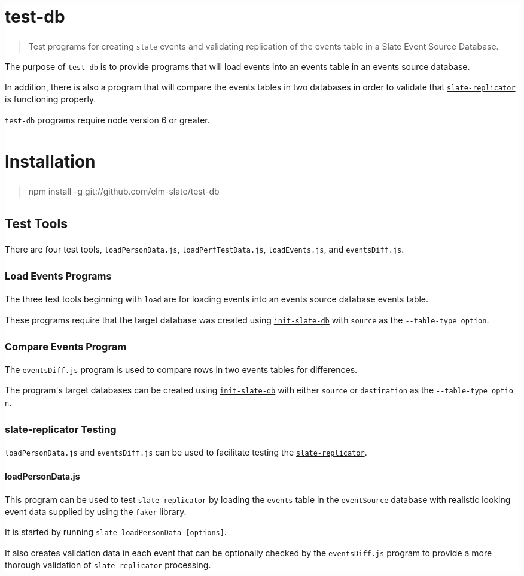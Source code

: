 # test-db

> Test programs for creating `slate` events and validating replication of the events table in a Slate Event Source Database.

The purpose of `test-db` is to provide programs that will load events into an events table in an events source database.

In addition, there is also a program that will compare the events tables in two databases in order to validate that  [`slate-replicator`](https://github.com/elm-slate/slate-replicator) is functioning properly.

`test-db` programs require node version 6 or greater.

# Installation
> npm install -g git://github.com/elm-slate/test-db

## Test Tools

There are four test tools, `loadPersonData.js`, `loadPerfTestData.js`, `loadEvents.js`, and `eventsDiff.js`.

### Load Events Programs

The three test tools beginning with `load` are for loading events into an events source database events table.

These programs require that the target database was created using [`init-slate-db`](https://github.com/elm-slate/init-slate-db) with `source` as the `--table-type option`.

### Compare Events Program

The `eventsDiff.js` program is used to compare rows in two events tables for differences.

The program's target databases can be created using [`init-slate-db`](https://github.com/elm-slate/init-slate-db) with either `source` or `destination` as the `--table-type option`.


### slate-replicator Testing

`loadPersonData.js` and `eventsDiff.js` can be used to facilitate testing the [`slate-replicator`](https://github.com/elm-slate/replicator).

#### loadPersonData.js

This program can be used to test `slate-replicator` by loading the `events` table in the `eventSource` database with realistic looking event data supplied by using the [`faker`](https://www.npmjs.com/package/faker) library.

It is started by running `slate-loadPersonData [options]`.

It also creates validation data in each event that can be optionally checked by the `eventsDiff.js` program to provide a more thorough validation of `slate-replicator` processing.
